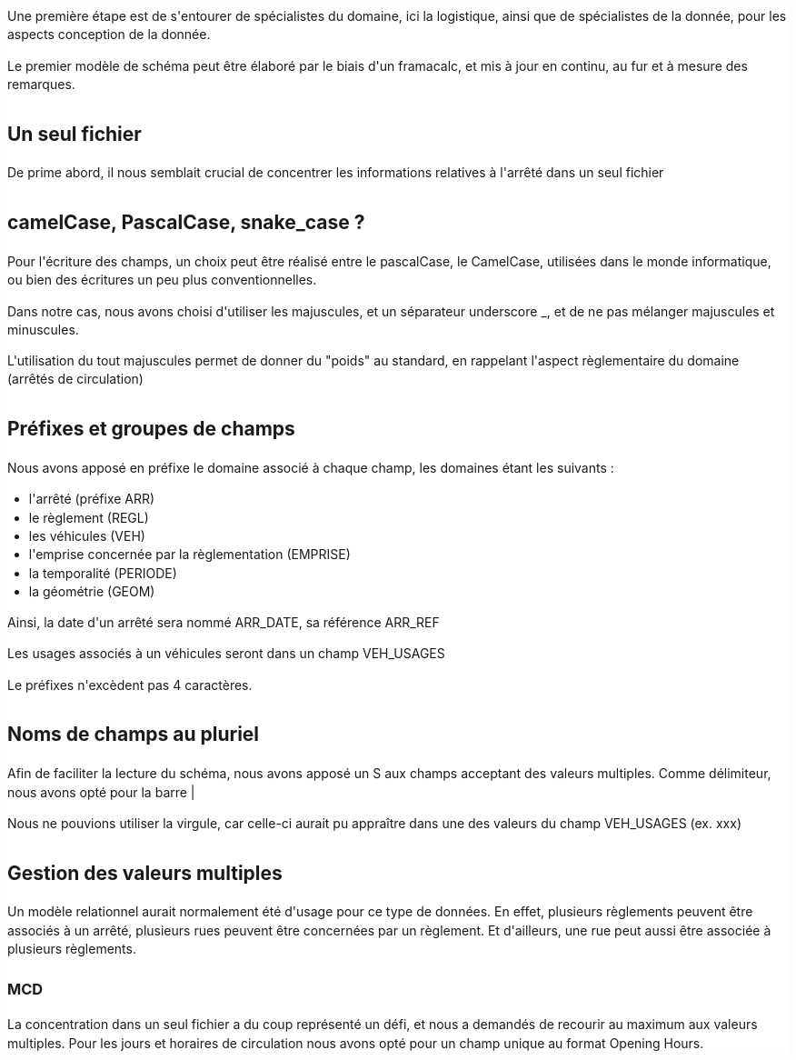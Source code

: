 Une première étape est de s'entourer de spécialistes du domaine, ici la logistique, ainsi que de spécialistes de la donnée, pour les aspects conception de la donnée.

Le premier modèle de schéma peut être élaboré par le biais d'un framacalc, et mis à jour en continu, au fur et à mesure des remarques.

## Un seul fichier
De prime abord, il nous semblait crucial de concentrer les informations relatives à l'arrêté dans un seul fichier

## camelCase, PascalCase, snake_case ?
Pour l'écriture des champs, un choix peut être réalisé entre le pascalCase, le CamelCase, utilisées dans le monde informatique, ou bien des écritures un peu plus conventionnelles.

Dans notre cas, nous avons choisi d'utiliser les majuscules, et un séparateur underscore _, et de ne pas mélanger majuscules et minuscules.

L'utilisation du tout majuscules permet de donner du "poids" au standard, en rappelant l'aspect règlementaire du domaine (arrêtés de circulation)

## Préfixes et groupes de champs
Nous avons apposé en préfixe le domaine associé à chaque champ, les domaines étant les suivants :

- l'arrêté (préfixe ARR)
- le règlement (REGL)
- les véhicules (VEH)
- l'emprise concernée par la règlementation (EMPRISE)
- la temporalité (PERIODE)
- la géométrie (GEOM)

Ainsi, la date d'un arrêté sera nommé ARR_DATE, sa référence ARR_REF

Les usages associés à un véhicules seront dans un champ VEH_USAGES

Le préfixes n'excèdent pas 4 caractères.

## Noms de champs au pluriel
Afin de faciliter la lecture du schéma, nous avons apposé un S aux champs acceptant des valeurs multiples. Comme délimiteur, nous avons opté pour la barre |

Nous ne pouvions utiliser la virgule, car celle-ci aurait pu appraître dans une des valeurs du champ VEH_USAGES (ex. xxx)

## Gestion des valeurs multiples
Un modèle relationnel aurait normalement été d'usage pour ce type de données. En effet, plusieurs règlements peuvent être associés à un arrêté, plusieurs rues peuvent être concernées par un règlement. Et d'ailleurs, une rue peut aussi être associée à plusieurs règlements.

### MCD

La concentration dans un seul fichier a du coup représenté un défi, et nous a demandés de recourir au maximum aux valeurs multiples. Pour les jours et horaires de circulation nous avons opté pour un champ unique au format Opening Hours.
